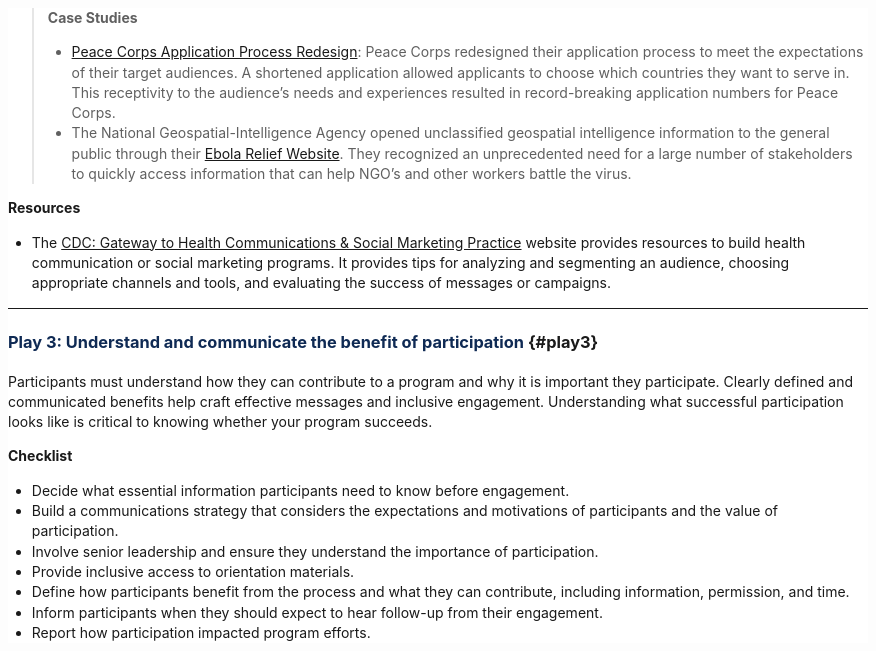 > **Case Studies**
>
>   * <a title="Peace Corps Application Process Redesign" href="http://www.peacecorps.gov/media/forpress/press/2447/" target="_blank">Peace Corps Application Process Redesign</a>: Peace Corps redesigned their application process to meet the expectations of their target audiences. A shortened application allowed applicants to choose which countries they want to serve in. This receptivity to the audience&#8217;s needs and experiences resulted in record-breaking application numbers for Peace Corps.
>   * The National Geospatial-Intelligence Agency opened unclassified geospatial intelligence information to the general public through their <a title="Ebola Relief Website" href="https://nga.maps.arcgis.com/home/" target="_blank">Ebola Relief Website</a>. They recognized an unprecedented need for a large number of stakeholders to quickly access information that can help NGO&#8217;s and other workers battle the virus.

**Resources**

  * The <a title="CDC: Gateway to Health Communications & Social Marketing Practice" href="http://www.cdc.gov/healthcommunication/index.html" target="_blank">CDC: Gateway to Health Communications & Social Marketing Practice</a> website provides resources to build health communication or social marketing programs. It provides tips for analyzing and segmenting an audience, choosing appropriate channels and tools, and evaluating the success of messages or campaigns.

* * *

### <span style="color: #0f2a54">Play 3: Understand and communicate the benefit of participation</span> {#play3}

Participants must understand how they can contribute to a program and why it is important they participate. Clearly defined and communicated benefits help craft effective messages and inclusive engagement. Understanding what successful participation looks like is critical to knowing whether your program succeeds.

**Checklist**

<ul class="check">
  <li>
    Decide what essential information participants need to know before engagement.
  </li>
  <li>
    Build a communications strategy that considers the expectations and motivations of participants and the value of participation.
  </li>
  <li>
    Involve senior leadership and ensure they understand the importance of participation.
  </li>
  <li>
    Provide inclusive access to orientation materials.
  </li>
  <li>
    Define how participants benefit from the process and what they can contribute, including information, permission, and time.
  </li>
  <li>
    Inform participants when they should expect to hear follow-up from their engagement.
  </li>
  <li>
    Report how participation impacted program efforts.
  </li>
</ul>
